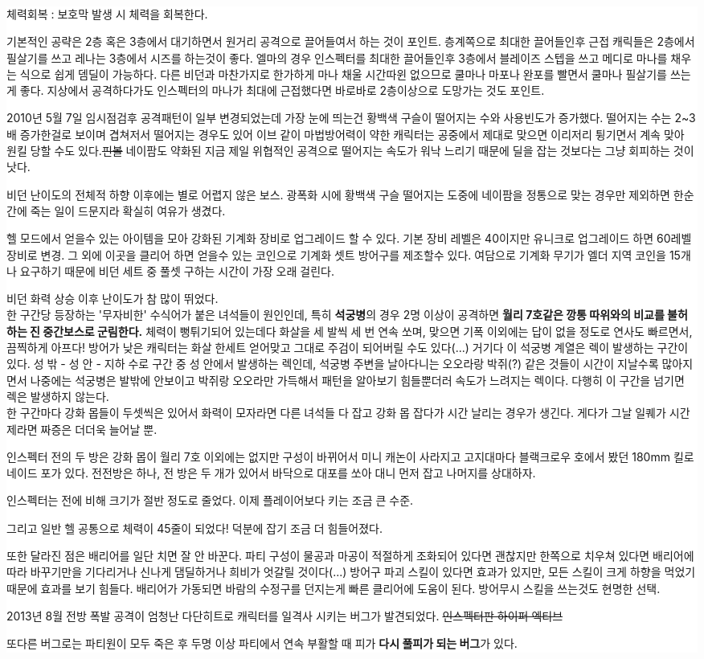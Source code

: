 체력회복 : 보호막 발생 시 체력을 회복한다.  

기본적인 공략은 2층 혹은 3층에서 대기하면서 원거리 공격으로 끌어들여서 하는 것이 포인트. 층계쪽으로 최대한 끌어들인후 근접 캐릭들은
2층에서 필살기를 쓰고 레나는 3층에서 시즈를 하는것이 좋다. 엘마의 경우 인스펙터를 최대한 끌어들인후 3층에서 블레이즈 스텝을 쓰고 메디로
마나를 채우는 식으로 쉽게 뎀딜이 가능하다. 다른 비던과 마찬가지로 한가하게 마나 채울 시간따윈 없으므로 쿨마나 마포나 완포를 빨면서 쿨마나
필살기를 쓰는게 좋다. 지상에서 공격하다가도 인스펙터의 마나가 최대에 근접했다면 바로바로 2층이상으로 도망가는 것도 포인트.

  

2010년 5월 7일 임시점검후 공격패턴이 일부 변경되었는데 가장 눈에 띄는건 황백색 구슬이 떨어지는 수와 사용빈도가 증가했다. 떨어지는
수는 2~3배 증가한걸로 보이며 겹쳐저서 떨어지는 경우도 있어 이브 같이 마법방어력이 약한 캐릭터는 공중에서 제대로 맞으면 이리저리 튕기면서
계속 맞아 원킬 당할 수도 있다.<del>핀볼</del> 네이팜도 약화된 지금 제일 위협적인 공격으로 떨어지는 속도가 워낙 느리기 때문에
딜을 잡는 것보다는 그냥 회피하는 것이 낫다.

  

비던 난이도의 전체적 하향 이후에는 별로 어렵지 않은 보스. 광폭화 시에 황백색 구슬 떨어지는 도중에 네이팜을 정통으로 맞는 경우만 제외하면
한순간에 죽는 일이 드문지라 확실히 여유가 생겼다.

  

헬 모드에서 얻을수 있는 아이템을 모아 강화된 기계화 장비로 업그레이드 할 수 있다. 기본 장비 레벨은 40이지만 유니크로 업그레이드 하면
60레벨 장비로 변경. 그 외에 이곳을 클리어 하면 얻을수 있는 코인으로 기계화 셋트 방어구를 제조할수 있다. 여담으로 기계화 무기가 엘더
지역 코인을 15개나 요구하기 때문에 비던 세트 중 풀셋 구하는 시간이 가장 오래 걸린다.

  

비던 화력 상승 이후 난이도가 참 많이 뛰었다.  
한 구간당 등장하는 '무자비한' 수식어가 붙은 녀석들이 원인인데, 특히 **석궁병**의 경우 2명 이상이 공격하면 **월리 7호같은 깡통
따위와의 비교를 불허하는 진 중간보스로 군림한다.** 체력이 뻥튀기되어 있는데다 화살을 세 발씩 세 번 연속 쏘며, 맞으면 기폭 이외에는
답이 없을 정도로 연사도 빠르면서, 끔찍하게 아프다! 방어가 낮은 캐릭터는 화살 한세트 얻어맞고 그대로 주검이 되어버릴 수도 있다(...)
거기다 이 석궁병 계열은 렉이 발생하는 구간이 있다. 성 밖 - 성 안 - 지하 수로 구간 중 성 안에서 발생하는 렉인데, 석궁병 주변을
날아다니는 오오라랑 박쥐(?) 같은 것들이 시간이 지날수록 많아지면서 나중에는 석궁병은 발밖에 안보이고 박쥐랑 오오라만 가득해서 패턴을
알아보기 힘들뿐더러 속도가 느려지는 렉이다. 다행히 이 구간을 넘기면 렉은 발생하지 않는다.  
한 구간마다 강화 몹들이 두셋씩은 있어서 화력이 모자라면 다른 녀석들 다 잡고 강화 몹 잡다가 시간 날리는 경우가 생긴다. 게다가 그날
일퀘가 시간제라면 짜증은 더더욱 늘어날 뿐.

  

인스펙터 전의 두 방은 강화 몹이 월리 7호 이외에는 없지만 구성이 바뀌어서 미니 캐논이 사라지고 고지대마다 블랙크로우 호에서 봤던
180mm 킬로네이드 포가 있다. 전전방은 하나, 전 방은 두 개가 있어서 바닥으로 대포를 쏘아 대니 먼저 잡고 나머지를 상대하자.

  

인스펙터는 전에 비해 크기가 절반 정도로 줄었다. 이제 플레이어보다 키는 조금 큰 수준.

  

그리고 일반 헬 공통으로 체력이 45줄이 되었다! 덕분에 잡기 조금 더 힘들어졌다.

  

또한 달라진 점은 배리어를 일단 치면 잘 안 바꾼다. 파티 구성이 물공과 마공이 적절하게 조화되어 있다면 괜찮지만 한쪽으로 치우쳐 있다면
배리어에 따라 바꾸기만을 기다리거나 신나게 댐딜하거나 희비가 엇갈릴 것이다(...) 방어구 파괴 스킬이 있다면 효과가 있지만, 모든 스킬이
크게 하향을 먹었기 때문에 효과를 보기 힘들다. 배리어가 가동되면 바람의 수정구를 던지는게 빠른 클리어에 도움이 된다. 방어무시 스킬을
쓰는것도 현명한 선택.

  

2013년 8월 전방 폭발 공격이 엄청난 다단히트로 캐릭터를 일격사 시키는 버그가 발견되었다. <del>인스펙터판 하이퍼 엑티브</del>

  

또다른 버그로는 파티원이 모두 죽은 후 두명 이상 파티에서 연속 부활할 때 피가 **다시 풀피가 되는 버그**가 있다.
